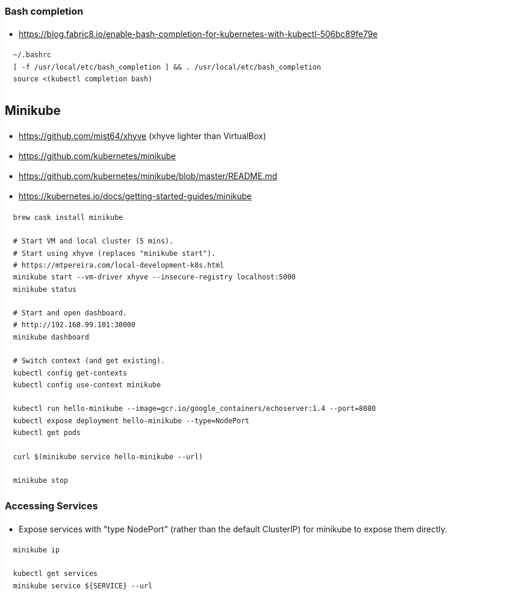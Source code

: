 ### Bash completion

- https://blog.fabric8.io/enable-bash-completion-for-kubernetes-with-kubectl-506bc89fe79e

~~~~
  ~/.bashrc
  [ -f /usr/local/etc/bash_completion ] && . /usr/local/etc/bash_completion
  source <(kubectl completion bash)
~~~~

## Minikube

- https://github.com/mist64/xhyve (xhyve lighter than VirtualBox)

- https://github.com/kubernetes/minikube
- https://github.com/kubernetes/minikube/blob/master/README.md
- https://kubernetes.io/docs/getting-started-guides/minikube

~~~~
  brew cask install minikube

  # Start VM and local cluster (5 mins).
  # Start using xhyve (replaces "minikube start").
  # https://mtpereira.com/local-development-k8s.html
  minikube start --vm-driver xhyve --insecure-registry localhost:5000
  minikube status
  
  # Start and open dashboard.
  # http://192.168.99.101:30000
  minikube dashboard

  # Switch context (and get existing).
  kubectl config get-contexts
  kubectl config use-context minikube

  kubectl run hello-minikube --image=gcr.io/google_containers/echoserver:1.4 --port=8080
  kubectl expose deployment hello-minikube --type=NodePort
  kubectl get pods

  curl $(minikube service hello-minikube --url)

  minikube stop
~~~~

### Accessing Services

- Expose services with "type NodePort" (rather than the default ClusterIP) for minikube to expose them directly.

~~~~
  minikube ip

  kubectl get services
  minikube service ${SERVICE} --url
~~~~
